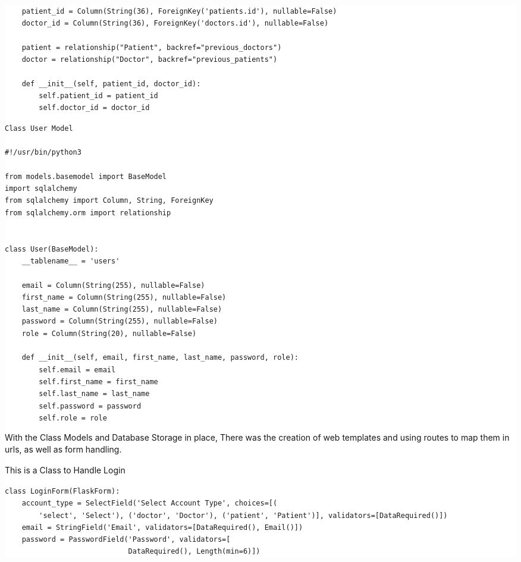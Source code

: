 ```
    patient_id = Column(String(36), ForeignKey('patients.id'), nullable=False)
    doctor_id = Column(String(36), ForeignKey('doctors.id'), nullable=False)

    patient = relationship("Patient", backref="previous_doctors")
    doctor = relationship("Doctor", backref="previous_patients")

    def __init__(self, patient_id, doctor_id):
        self.patient_id = patient_id
        self.doctor_id = doctor_id
```

```
Class User Model

#!/usr/bin/python3

from models.basemodel import BaseModel
import sqlalchemy
from sqlalchemy import Column, String, ForeignKey
from sqlalchemy.orm import relationship


class User(BaseModel):
    __tablename__ = 'users'

    email = Column(String(255), nullable=False)
    first_name = Column(String(255), nullable=False)
    last_name = Column(String(255), nullable=False)
    password = Column(String(255), nullable=False)
    role = Column(String(20), nullable=False)

    def __init__(self, email, first_name, last_name, password, role):
        self.email = email
        self.first_name = first_name
        self.last_name = last_name
        self.password = password
        self.role = role
```

With the Class Models and Database Storage in place, There was the creation of web templates and using routes to map them in urls, as well as form handling.

This is a Class to Handle Login

```
class LoginForm(FlaskForm):
    account_type = SelectField('Select Account Type', choices=[(
        'select', 'Select'), ('doctor', 'Doctor'), ('patient', 'Patient')], validators=[DataRequired()])
    email = StringField('Email', validators=[DataRequired(), Email()])
    password = PasswordField('Password', validators=[
                             DataRequired(), Length(min=6)])
```
